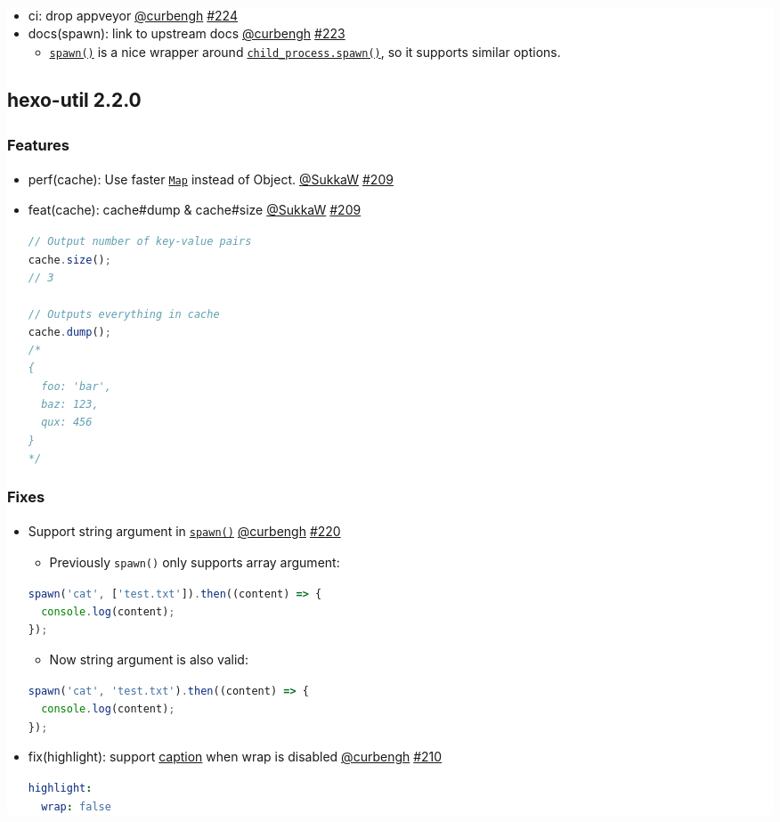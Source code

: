 - ci: drop appveyor [@curbengh] [#224]
- docs(spawn): link to upstream docs [@curbengh] [#223]
  - [`spawn()`](https://github.com/hexojs/hexo-util#spawncommand-args-options) is a nice wrapper around [`child_process.spawn()`](https://nodejs.org/api/child_process.html#child_process_child_process_spawn_command_args_options), so it supports similar options.

[#225]: https://github.com/hexojs/hexo-util/pull/225
[#224]: https://github.com/hexojs/hexo-util/pull/224
[#223]: https://github.com/hexojs/hexo-util/pull/223

## hexo-util 2.2.0

### Features

- perf(cache): Use faster [`Map`](https://developer.mozilla.org/en-US/docs/Web/JavaScript/Reference/Global_Objects/Map) instead of Object. [@SukkaW] [#209]
- feat(cache): cache#dump & cache#size [@SukkaW] [#209]

  ``` js
  // Output number of key-value pairs
  cache.size();
  // 3

  // Outputs everything in cache
  cache.dump();
  /*
  {
    foo: 'bar',
    baz: 123,
    qux: 456
  }
  */
  ```

### Fixes

- Support string argument in [`spawn()`](https://github.com/hexojs/hexo-util#spawncommand-args-options) [@curbengh] [#220]
  - Previously `spawn()` only supports array argument:

  ``` js
  spawn('cat', ['test.txt']).then((content) => {
    console.log(content);
  });
  ```

  - Now string argument is also valid:

  ``` js
  spawn('cat', 'test.txt').then((content) => {
    console.log(content);
  });
  ```

- fix(highlight): support [caption](https://hexo.io/docs/tag-plugins#Backtick-Code-Block) when wrap is disabled [@curbengh] [#210]

  ``` yml _config.yml
  highlight:
    wrap: false
  ```


[#4476]: https://github.com/hexojs/hexo/pull/4476
[#4472]: https://github.com/hexojs/hexo/pull/4472
[#4475]: https://github.com/hexojs/hexo/pull/4475
[#4478]: https://github.com/hexojs/hexo/pull/4478
[#4386]: https://github.com/hexojs/hexo/pull/4386
[#4470]: https://github.com/hexojs/hexo/pull/4470
[#4447]: https://github.com/hexojs/hexo/pull/4447
[#4467]: https://github.com/hexojs/hexo/pull/4467
[#4462]: https://github.com/hexojs/hexo/pull/4462
[#159]: https://github.com/hexojs/hexo-renderer-marked/pull/159
[#156]: https://github.com/hexojs/hexo-renderer-marked/pull/156
[#158]: https://github.com/hexojs/hexo-renderer-marked/pull/158
[#130]: https://github.com/hexojs/hexo-math/pull/130
[#134]: https://github.com/hexojs/hexo-math/pull/134
[#229]: https://github.com/hexojs/hexo-util/pull/229
[#227]: https://github.com/hexojs/hexo-util/pull/227
[#209]: https://github.com/hexojs/hexo-util/pull/209
[#220]: https://github.com/hexojs/hexo-util/pull/220
[#210]: https://github.com/hexojs/hexo-util/pull/210
[#219]: https://github.com/hexojs/hexo-util/pull/219
[#214]: https://github.com/hexojs/hexo-util/pull/214
[#211]: https://github.com/hexojs/hexo-util/pull/211
[#207]: https://github.com/hexojs/hexo-util/pull/207
[#198]: https://github.com/hexojs/hexo-util/pull/198
[#45]: https://github.com/hexojs/hexo-util/pull/45
[#199]: https://github.com/hexojs/hexo-util/pull/199
[#191]: https://github.com/hexojs/hexo-util/pull/191
[#193]: https://github.com/hexojs/hexo-util/pull/193
[#192]: https://github.com/hexojs/hexo-util/pull/192
[#196]: https://github.com/hexojs/hexo-util/pull/196
[#195]: https://github.com/hexojs/hexo-util/pull/195
[#190]: https://github.com/hexojs/hexo-util/pull/190
[#187]: https://github.com/hexojs/hexo-util/pull/187
[@curbengh]: https://github.com/curbengh
[@SukkaW]: https://github.com/SukkaW
[@stevenjoezhang]: https://github.com/stevenjoezhang
[@YoshinoriN]: https://github.com/YoshinoriN